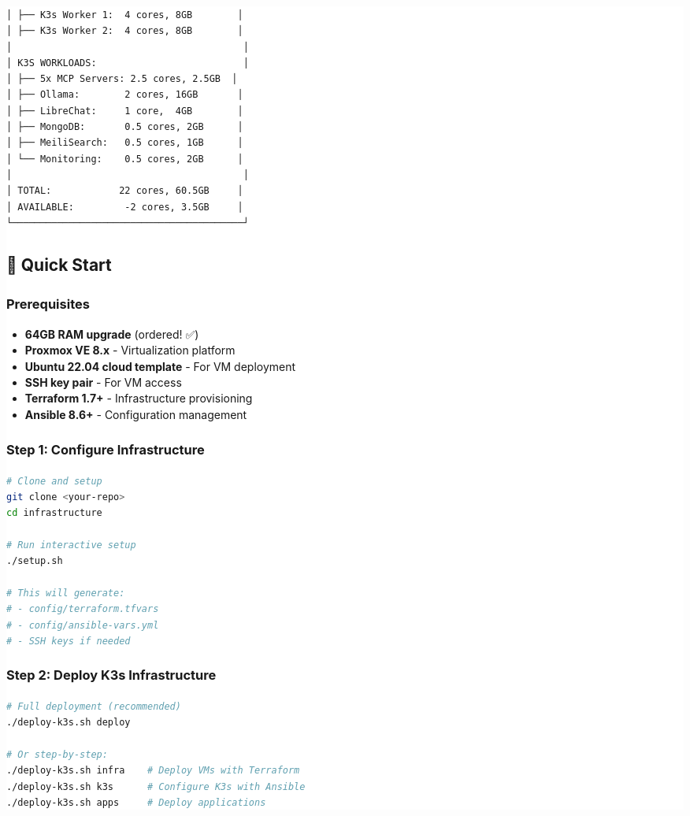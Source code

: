 ```
│ ├── K3s Worker 1:  4 cores, 8GB        │
│ ├── K3s Worker 2:  4 cores, 8GB        │
│                                         │
│ K3S WORKLOADS:                          │
│ ├── 5x MCP Servers: 2.5 cores, 2.5GB  │
│ ├── Ollama:        2 cores, 16GB       │
│ ├── LibreChat:     1 core,  4GB        │
│ ├── MongoDB:       0.5 cores, 2GB      │
│ ├── MeiliSearch:   0.5 cores, 1GB      │
│ └── Monitoring:    0.5 cores, 2GB      │
│                                         │
│ TOTAL:            22 cores, 60.5GB     │
│ AVAILABLE:         -2 cores, 3.5GB     │
└─────────────────────────────────────────┘
```

## 🚀 **Quick Start**

### **Prerequisites**
- **64GB RAM upgrade** (ordered! ✅)
- **Proxmox VE 8.x** - Virtualization platform
- **Ubuntu 22.04 cloud template** - For VM deployment
- **SSH key pair** - For VM access
- **Terraform 1.7+** - Infrastructure provisioning
- **Ansible 8.6+** - Configuration management

### **Step 1: Configure Infrastructure**
```bash
# Clone and setup
git clone <your-repo>
cd infrastructure

# Run interactive setup
./setup.sh

# This will generate:
# - config/terraform.tfvars
# - config/ansible-vars.yml
# - SSH keys if needed
```

### **Step 2: Deploy K3s Infrastructure**
```bash
# Full deployment (recommended)
./deploy-k3s.sh deploy

# Or step-by-step:
./deploy-k3s.sh infra    # Deploy VMs with Terraform
./deploy-k3s.sh k3s      # Configure K3s with Ansible
./deploy-k3s.sh apps     # Deploy applications
```
